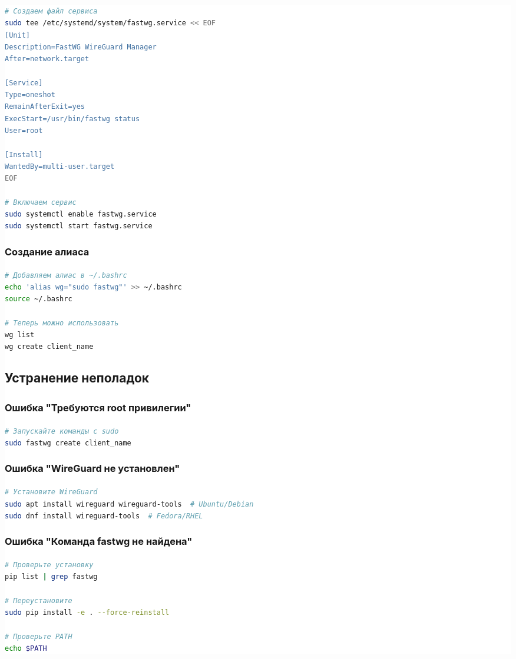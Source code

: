 ```bash
# Создаем файл сервиса
sudo tee /etc/systemd/system/fastwg.service << EOF
[Unit]
Description=FastWG WireGuard Manager
After=network.target

[Service]
Type=oneshot
RemainAfterExit=yes
ExecStart=/usr/bin/fastwg status
User=root

[Install]
WantedBy=multi-user.target
EOF

# Включаем сервис
sudo systemctl enable fastwg.service
sudo systemctl start fastwg.service
```

### Создание алиаса

```bash
# Добавляем алиас в ~/.bashrc
echo 'alias wg="sudo fastwg"' >> ~/.bashrc
source ~/.bashrc

# Теперь можно использовать
wg list
wg create client_name
```

## Устранение неполадок

### Ошибка "Требуются root привилегии"
```bash
# Запускайте команды с sudo
sudo fastwg create client_name
```

### Ошибка "WireGuard не установлен"
```bash
# Установите WireGuard
sudo apt install wireguard wireguard-tools  # Ubuntu/Debian
sudo dnf install wireguard-tools  # Fedora/RHEL
```

### Ошибка "Команда fastwg не найдена"
```bash
# Проверьте установку
pip list | grep fastwg

# Переустановите
sudo pip install -e . --force-reinstall

# Проверьте PATH
echo $PATH
```
